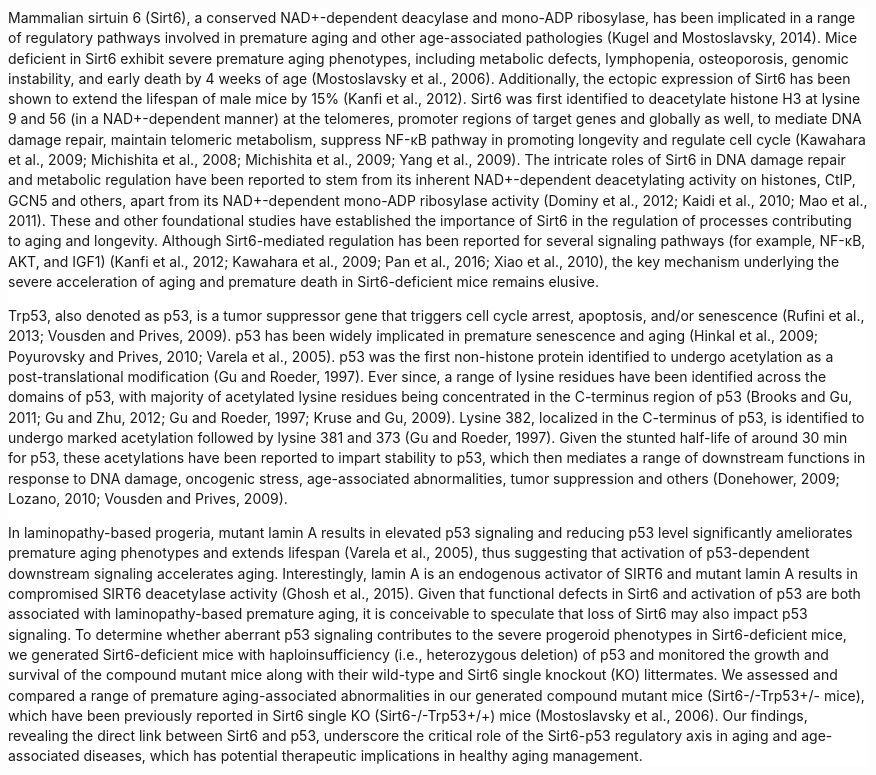 Mammalian sirtuin 6 (Sirt6), a conserved NAD+-dependent deacylase and mono-ADP ribosylase, has been implicated in a range of regulatory pathways involved in premature aging and other age-associated pathologies (Kugel and Mostoslavsky, 2014). Mice deficient in Sirt6 exhibit severe premature aging phenotypes, including metabolic defects, lymphopenia, osteoporosis, genomic instability, and early death by 4 weeks of age (Mostoslavsky et al., 2006). Additionally, the ectopic expression of Sirt6 has been shown to extend the lifespan of male mice by 15% (Kanfi et al., 2012). Sirt6 was first identified to deacetylate histone H3 at lysine 9 and 56 (in a NAD+-dependent manner) at the telomeres, promoter regions of target genes and globally as well, to mediate DNA damage repair, maintain telomeric metabolism, suppress NF-κB pathway in promoting longevity and regulate cell cycle (Kawahara et al., 2009; Michishita et al., 2008; Michishita et al., 2009; Yang et al., 2009). The intricate roles of Sirt6 in DNA damage repair and metabolic regulation have been reported to stem from its inherent NAD+-dependent deacetylating activity on histones, CtIP, GCN5 and others, apart from its NAD+-dependent mono-ADP ribosylase activity (Dominy et al., 2012; Kaidi et al., 2010; Mao et al., 2011). These and other foundational studies have established the importance of Sirt6 in the regulation of processes contributing to aging and longevity. Although Sirt6-mediated regulation has been reported for several signaling pathways (for example, NF-κB, AKT, and IGF1) (Kanfi et al., 2012; Kawahara et al., 2009; Pan et al., 2016; Xiao et al., 2010), the key mechanism underlying the severe acceleration of aging and premature death in Sirt6-deficient mice remains elusive.

Trp53, also denoted as p53, is a tumor suppressor gene that triggers cell cycle arrest, apoptosis, and/or senescence (Rufini et al., 2013; Vousden and Prives, 2009). p53 has been widely implicated in premature senescence and aging (Hinkal et al., 2009; Poyurovsky and Prives, 2010; Varela et al., 2005). p53 was the first non-histone protein identified to undergo acetylation as a post-translational modification (Gu and Roeder, 1997). Ever since, a range of lysine residues have been identified across the domains of p53, with majority of acetylated lysine residues being concentrated in the C-terminus region of p53 (Brooks and Gu, 2011; Gu and Zhu, 2012; Gu and Roeder, 1997; Kruse and Gu, 2009). Lysine 382, localized in the C-terminus of p53, is identified to undergo marked acetylation followed by lysine 381 and 373 (Gu and Roeder, 1997). Given the stunted half-life of around 30 min for p53, these acetylations have been reported to impart stability to p53, which then mediates a range of downstream functions in response to DNA damage, oncogenic stress, age-associated abnormalities, tumor suppression and others (Donehower, 2009; Lozano, 2010; Vousden and Prives, 2009).

In laminopathy-based progeria, mutant lamin A results in elevated p53 signaling and reducing p53 level significantly ameliorates premature aging phenotypes and extends lifespan (Varela et al., 2005), thus suggesting that activation of p53-dependent downstream signaling accelerates aging. Interestingly, lamin A is an endogenous activator of SIRT6 and mutant lamin A results in compromised SIRT6 deacetylase activity (Ghosh et al., 2015). Given that functional defects in Sirt6 and activation of p53 are both associated with laminopathy-based premature aging, it is conceivable to speculate that loss of Sirt6 may also impact p53 signaling. To determine whether aberrant p53 signaling contributes to the severe progeroid phenotypes in Sirt6-deficient mice, we generated Sirt6-deficient mice with haploinsufficiency (i.e., heterozygous deletion) of p53 and monitored the growth and survival of the compound mutant mice along with their wild-type and Sirt6 single knockout (KO) littermates. We assessed and compared a range of premature aging-associated abnormalities in our generated compound mutant mice (Sirt6-/-Trp53+/- mice), which have been previously reported in Sirt6 single KO (Sirt6-/-Trp53+/+) mice (Mostoslavsky et al., 2006). Our findings, revealing the direct link between Sirt6 and p53, underscore the critical role of the Sirt6-p53 regulatory axis in aging and age-associated diseases, which has potential therapeutic implications in healthy aging management.
